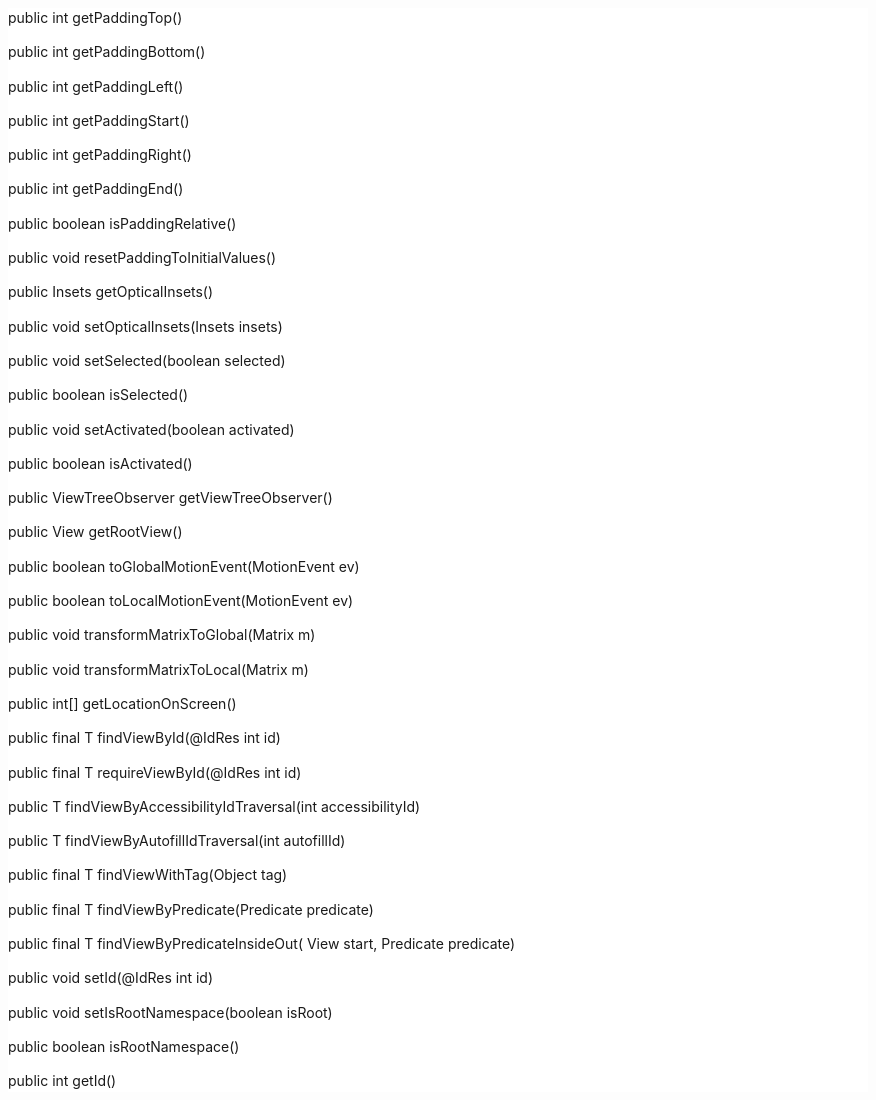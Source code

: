 public int getPaddingTop()

public int getPaddingBottom()

public int getPaddingLeft()

public int getPaddingStart()

public int getPaddingRight()

public int getPaddingEnd()

public boolean isPaddingRelative()

public void resetPaddingToInitialValues()

public Insets getOpticalInsets()

public void setOpticalInsets(Insets insets)

public void setSelected(boolean selected)

public boolean isSelected()

public void setActivated(boolean activated)

public boolean isActivated()

public ViewTreeObserver getViewTreeObserver()

public View getRootView()

public boolean toGlobalMotionEvent(MotionEvent ev)

public boolean toLocalMotionEvent(MotionEvent ev)

public void transformMatrixToGlobal(Matrix m)

public void transformMatrixToLocal(Matrix m)

public int[] getLocationOnScreen()

public final <T extends View> T findViewById(@IdRes int id)

public final <T extends View> T requireViewById(@IdRes int id)

public <T extends View> T findViewByAccessibilityIdTraversal(int accessibilityId)

public <T extends View> T findViewByAutofillIdTraversal(int autofillId)

public final <T extends View> T findViewWithTag(Object tag)

public final <T extends View> T findViewByPredicate(Predicate<View> predicate)

public final <T extends View> T findViewByPredicateInsideOut(
            View start, Predicate<View> predicate)

public void setId(@IdRes int id)

public void setIsRootNamespace(boolean isRoot)

public boolean isRootNamespace()

public int getId()
